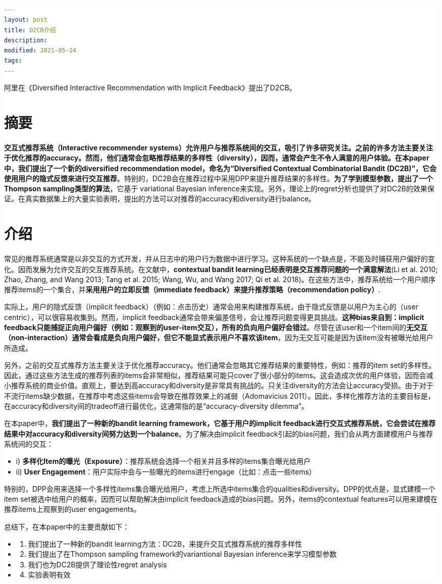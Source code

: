 ```yaml
---
layout: post
title: D2CB介绍
description: 
modified: 2021-05-24
tags: 
---
```


阿里在《Diversified Interactive Recommendation with Implicit Feedback》提出了D2CB。

# 摘要

**交互式推荐系统（Interactive recommender systems）**允许用户与推荐系统间的交互，吸引了许多研究关注。之前的许多方法主要关注于优化推荐的accuracy。然而，他们通常会忽略推荐结果的多样性（diversity），因而，通常会产生不令人满意的用户体验。在本paper中，我们提出了一个新的diversified recommendation model，**命名为“Diversified Contextual Combinatorial Bandit (DC2B)”**，它会**使用用户的隐式反馈来进行交互推荐**。特别的，DC2B会在推荐过程中采用DPP来提升推荐结果的多样性。**为了学到模型参数，提出了一个Thompson sampling类型的算法**，它基于 variational
Bayesian inference来实现。另外，理论上的regret分析也提供了对DC2B的效果保证。在真实数据集上的大量实验表明，提出的方法可以对推荐的accuracy和diversity进行balance。

# 介绍

常见的推荐系统通常是以非交互的方式开发，并从日志中的用户行为数据中进行学习。这种系统的一个缺点是，不能及时捕获用户偏好的变化。因而发展为允许交互的交互推荐系统。在文献中，**contextual bandit learning已经表明是交互推荐问题的一个满意解法**(Li et al. 2010; Zhao, Zhang, and Wang 2013;
Tang et al. 2015; Wang, Wu, and Wang 2017; Qi et al. 2018)。在这些方法中，推荐系统给一个用户顺序推荐items的一个集合，并**采用用户的立即反馈（immediate feedback）来提升推荐策略（recommendation policy）**.

实际上，用户的隐式反馈（implicit feedback）（例如：点击历史）通常会用来构建推荐系统，由于隐式反馈是以用户为主心的（user centric），可以很容易收集到。然而，implicit feedback通常会带来偏差信号，会让推荐问题变得更具挑战。**这种bias来自到：implicit feedback只能捕捉正向用户偏好（例如：观察到的user-item交互），所有的负向用户偏好会错过**。尽管在该user和一个item间的**无交互（non-interaction）通常会看成是负向用户偏好，但它不能显式表示用户不喜欢该item**，因为无交互可能是因为该item没有被曝光给用户所造成。

另外，之前的交互式推荐方法主要关注于优化推荐accuracy。他们通常会忽略其它推荐结果的重要特性，例如：推荐的item set的多样性。因此，通过这些方法生成的推荐列表的items会非常相似，推荐结果可能只cover了很小部分的items。这会造成次优的用户体验，因而会减小推荐系统的商业价值。直观上，要达到高accuracy和diversity是非常具有挑战的。只关注diversity的方法会让accuracy受损。由于对于不流行items缺少数据，在推荐中考虑这些items会导致在推荐效果上的减弱（Adomavicius 2011）。因此，多样化推荐方法的主要目标是，在accuracy和diversity间的tradeoff进行最优化，这通常指的是“accuracy-diversity dilemma”。

在本paper中，**我们提出了一种新的bandit learning framework，它基于用户的implicit feedback进行交互式推荐系统，它会尝试在推荐结果中对accuracy和diversity间努力达到一个balance**。为了解决由implicit feedback引起的bias问题，我们会从两方面建模用户与推荐系统间的交互： 

- i) **多样化Item的曝光（Exposure）**：推荐系统会选择一个相关并且多样的items集合曝光给用户
- ii) **User Engagement**：用户实际中会与一些曝光的items进行engage（比如：点击一些items）

特别的，DPP会用来选择一个多样性items集合曝光给用户，考虑上所选中items集合的qualities和diversity。DPP的优点是，显式建模一个item set被选中给用户的概率，因而可以帮助解决由implicit feedback造成的bias问题。另外，items的contextual features可以用来建模在推荐items上观察到的user engagements。

总结下，在本paper中的主要贡献如下：

- 1) 我们提出了一种新的bandit learning方法：DC2B，来提升交互式推荐系统的推荐多样性
- 2) 我们提出了在Thompson sampling framework的variantional Bayesian inference来学习模型参数
- 3) 我们也为DC2B提供了理论性regret analysis
- 4) 实验表明有效
